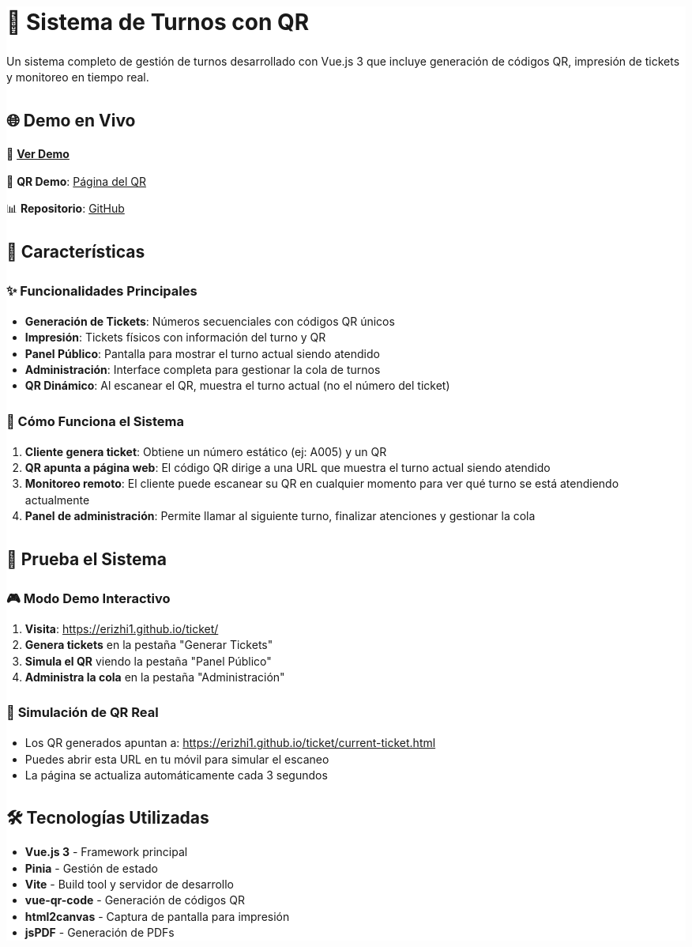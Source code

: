 # 🎫 Sistema de Turnos con QR

Un sistema completo de gestión de turnos desarrollado con Vue.js 3 que incluye generación de códigos QR, impresión de tickets y monitoreo en tiempo real.

## 🌐 **Demo en Vivo**
🚀 **[Ver Demo](https://erizhi1.github.io/ticket/)**

📱 **QR Demo**: [Página del QR](https://erizhi1.github.io/ticket/current-ticket.html)

📊 **Repositorio**: [GitHub](https://github.com/erizhi1/ticket)

## 🚀 Características

### ✨ Funcionalidades Principales
- **Generación de Tickets**: Números secuenciales con códigos QR únicos
- **Impresión**: Tickets físicos con información del turno y QR
- **Panel Público**: Pantalla para mostrar el turno actual siendo atendido
- **Administración**: Interface completa para gestionar la cola de turnos
- **QR Dinámico**: Al escanear el QR, muestra el turno actual (no el número del ticket)

### 🎯 Cómo Funciona el Sistema

1. **Cliente genera ticket**: Obtiene un número estático (ej: A005) y un QR
2. **QR apunta a página web**: El código QR dirige a una URL que muestra el turno actual siendo atendido
3. **Monitoreo remoto**: El cliente puede escanear su QR en cualquier momento para ver qué turno se está atendiendo actualmente
4. **Panel de administración**: Permite llamar al siguiente turno, finalizar atenciones y gestionar la cola

## 📱 **Prueba el Sistema**

### 🎮 **Modo Demo Interactivo**
1. **Visita**: https://erizhi1.github.io/ticket/
2. **Genera tickets** en la pestaña "Generar Tickets"
3. **Simula el QR** viendo la pestaña "Panel Público"
4. **Administra la cola** en la pestaña "Administración"

### 📲 **Simulación de QR Real**
- Los QR generados apuntan a: https://erizhi1.github.io/ticket/current-ticket.html
- Puedes abrir esta URL en tu móvil para simular el escaneo
- La página se actualiza automáticamente cada 3 segundos

## 🛠️ Tecnologías Utilizadas

- **Vue.js 3** - Framework principal
- **Pinia** - Gestión de estado
- **Vite** - Build tool y servidor de desarrollo
- **vue-qr-code** - Generación de códigos QR
- **html2canvas** - Captura de pantalla para impresión
- **jsPDF** - Generación de PDFs
